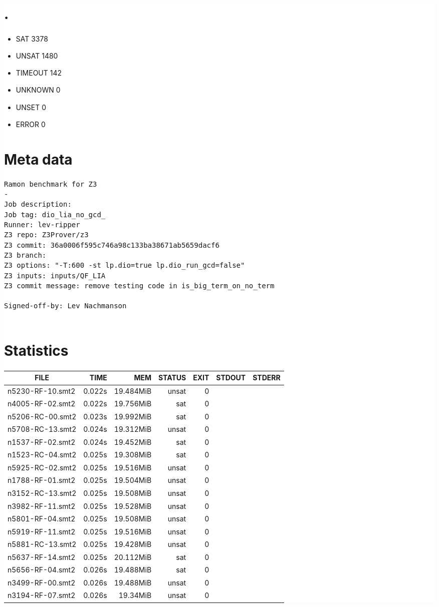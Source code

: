 # .

* SAT 3378
* UNSAT 1480
* TIMEOUT 142
* UNKNOWN 0

* UNSET 0

* ERROR 0

# Meta data

<pre>
Ramon benchmark for Z3
-
Job description: 
Job tag: dio_lia_no_gcd_
Runner: lev-ripper
Z3 repo: Z3Prover/z3
Z3 commit: 36a0006f595c746a98c133ba38671ab5659dacf6
Z3 branch: 
Z3 options: "-T:600 -st lp.dio=true lp.dio_run_gcd=false"
Z3 inputs: inputs/QF_LIA
Z3 commit message: remove testing code in is_big_term_on_no_term

Signed-off-by: Lev Nachmanson <levnach@hotmail.com>

</pre>


# Statistics
|FILE                                                         |TIME     |MEM        | STATUS   | EXIT | STDOUT | STDERR | 
|------------|----------:|---------:|-------------:| ----------:|--------|--------| 
|n5230-RF-10.smt2                                             |    0.022s | 19.484MiB| unsat | 0 |  |  |
|n4005-RF-02.smt2                                             |    0.022s | 19.756MiB| sat | 0 |  |  |
|n5206-RC-00.smt2                                             |    0.023s | 19.992MiB| sat | 0 |  |  |
|n5708-RC-13.smt2                                             |    0.024s | 19.312MiB| unsat | 0 |  |  |
|n1537-RF-02.smt2                                             |    0.024s | 19.452MiB| sat | 0 |  |  |
|n1523-RC-04.smt2                                             |    0.025s | 19.308MiB| sat | 0 |  |  |
|n5925-RC-02.smt2                                             |    0.025s | 19.516MiB| unsat | 0 |  |  |
|n1788-RF-01.smt2                                             |    0.025s | 19.504MiB| unsat | 0 |  |  |
|n3152-RC-13.smt2                                             |    0.025s | 19.508MiB| unsat | 0 |  |  |
|n3982-RF-11.smt2                                             |    0.025s | 19.528MiB| unsat | 0 |  |  |
|n5801-RF-04.smt2                                             |    0.025s | 19.508MiB| unsat | 0 |  |  |
|n5919-RF-11.smt2                                             |    0.025s | 19.516MiB| unsat | 0 |  |  |
|n5881-RC-13.smt2                                             |    0.025s | 19.428MiB| unsat | 0 |  |  |
|n5637-RF-14.smt2                                             |    0.025s | 20.112MiB| sat | 0 |  |  |
|n5656-RF-04.smt2                                             |    0.026s | 19.488MiB| sat | 0 |  |  |
|n3499-RF-00.smt2                                             |    0.026s | 19.488MiB| unsat | 0 |  |  |
|n3194-RF-07.smt2                                             |    0.026s | 19.34MiB| unsat | 0 |  |  |